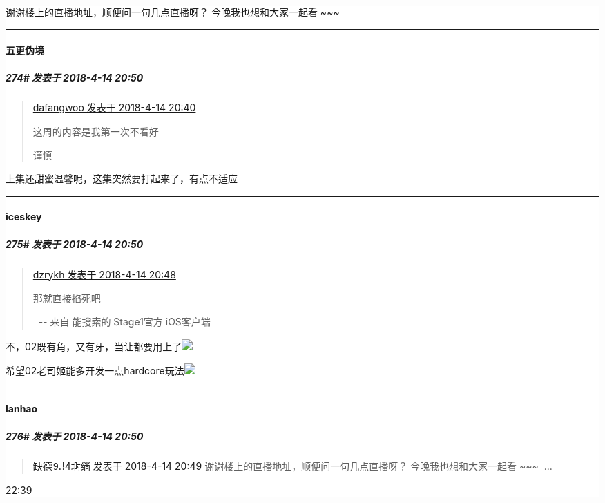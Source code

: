 


谢谢楼上的直播地址，顺便问一句几点直播呀？ 今晚我也想和大家一起看 ~~~ 







*****

####  五更伪境  
##### 274#       发表于 2018-4-14 20:50


<blockquote><a href="httphttps://bbs.saraba1st.com/2b/forum.php?mod=redirect&amp;goto=findpost&amp;pid=39233272&amp;ptid=1628823" target="_blank">dafangwoo 发表于 2018-4-14 20:40</a>

这周的内容是我第一次不看好


谨慎</blockquote>
上集还甜蜜温馨呢，这集突然要打起来了，有点不适应







*****

####  iceskey  
##### 275#       发表于 2018-4-14 20:50


<blockquote><a href="httphttps://bbs.saraba1st.com/2b/forum.php?mod=redirect&amp;goto=findpost&amp;pid=39233330&amp;ptid=1628823" target="_blank">dzrykh 发表于 2018-4-14 20:48</a>

那就直接掐死吧


  -- 来自 能搜索的 Stage1官方 iOS客户端</blockquote>
不，02既有角，又有牙，当让都要用上了<img src="https://static.saraba1st.com/image/smiley/face2017/087.gif" referrerpolicy="no-referrer">


希望02老司姬能多开发一点hardcore玩法<img src="https://static.saraba1st.com/image/smiley/face2017/088.png" referrerpolicy="no-referrer">







*****

####  lanhao  
##### 276#       发表于 2018-4-14 20:50


<blockquote><a href="httphttps://bbs.saraba1st.com/2b/forum.php?mod=redirect&amp;goto=findpost&amp;pid=39233348&amp;ptid=1628823" target="_blank">缺德⒐!4埘绱 发表于 2018-4-14 20:49</a>
谢谢楼上的直播地址，顺便问一句几点直播呀？ 今晚我也想和大家一起看 ~~~  ...</blockquote>
22:39

